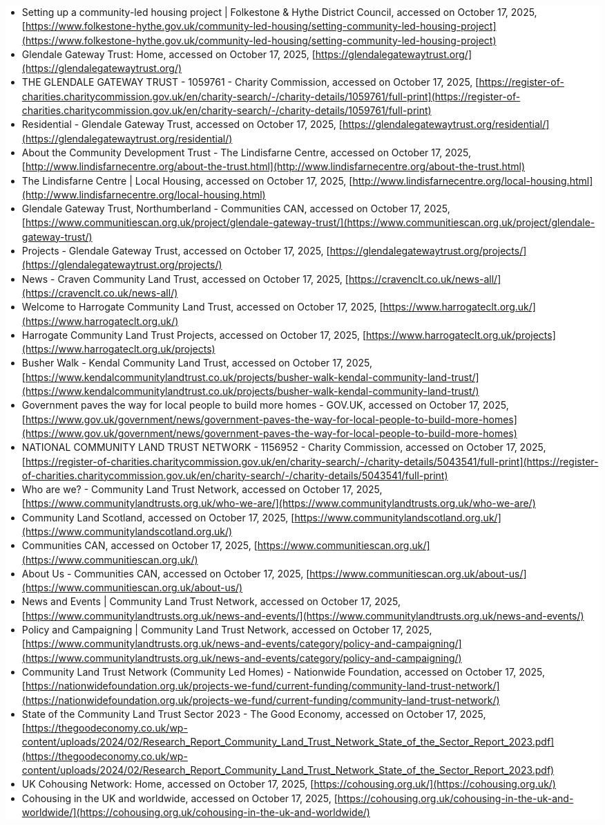 - Setting up a community-led housing project | Folkestone & Hythe District Council, accessed on October 17, 2025, [https://www.folkestone-hythe.gov.uk/community-led-housing/setting-community-led-housing-project](https://www.folkestone-hythe.gov.uk/community-led-housing/setting-community-led-housing-project)
- Glendale Gateway Trust: Home, accessed on October 17, 2025, [https://glendalegatewaytrust.org/](https://glendalegatewaytrust.org/)
- THE GLENDALE GATEWAY TRUST - 1059761 - Charity Commission, accessed on October 17, 2025, [https://register-of-charities.charitycommission.gov.uk/en/charity-search/-/charity-details/1059761/full-print](https://register-of-charities.charitycommission.gov.uk/en/charity-search/-/charity-details/1059761/full-print)
- Residential - Glendale Gateway Trust, accessed on October 17, 2025, [https://glendalegatewaytrust.org/residential/](https://glendalegatewaytrust.org/residential/)
- About the Community Development Trust - The Lindisfarne Centre, accessed on October 17, 2025, [http://www.lindisfarnecentre.org/about-the-trust.html](http://www.lindisfarnecentre.org/about-the-trust.html)
- The Lindisfarne Centre | Local Housing, accessed on October 17, 2025, [http://www.lindisfarnecentre.org/local-housing.html](http://www.lindisfarnecentre.org/local-housing.html)
- Glendale Gateway Trust, Northumberland - Communities CAN, accessed on October 17, 2025, [https://www.communitiescan.org.uk/project/glendale-gateway-trust/](https://www.communitiescan.org.uk/project/glendale-gateway-trust/)
- Projects - Glendale Gateway Trust, accessed on October 17, 2025, [https://glendalegatewaytrust.org/projects/](https://glendalegatewaytrust.org/projects/)
- News - Craven Community Land Trust, accessed on October 17, 2025, [https://cravenclt.co.uk/news-all/](https://cravenclt.co.uk/news-all/)
- Welcome to Harrogate Community Land Trust, accessed on October 17, 2025, [https://www.harrogateclt.org.uk/](https://www.harrogateclt.org.uk/)
- Harrogate Community Land Trust Projects, accessed on October 17, 2025, [https://www.harrogateclt.org.uk/projects](https://www.harrogateclt.org.uk/projects)
- Busher Walk - Kendal Community Land Trust, accessed on October 17, 2025, [https://www.kendalcommunitylandtrust.co.uk/projects/busher-walk-kendal-community-land-trust/](https://www.kendalcommunitylandtrust.co.uk/projects/busher-walk-kendal-community-land-trust/)
- Government paves the way for local people to build more homes - GOV.UK, accessed on October 17, 2025, [https://www.gov.uk/government/news/government-paves-the-way-for-local-people-to-build-more-homes](https://www.gov.uk/government/news/government-paves-the-way-for-local-people-to-build-more-homes)
- NATIONAL COMMUNITY LAND TRUST NETWORK - 1156952 - Charity Commission, accessed on October 17, 2025, [https://register-of-charities.charitycommission.gov.uk/en/charity-search/-/charity-details/5043541/full-print](https://register-of-charities.charitycommission.gov.uk/en/charity-search/-/charity-details/5043541/full-print)
- Who are we? - Community Land Trust Network, accessed on October 17, 2025, [https://www.communitylandtrusts.org.uk/who-we-are/](https://www.communitylandtrusts.org.uk/who-we-are/)
- Community Land Scotland, accessed on October 17, 2025, [https://www.communitylandscotland.org.uk/](https://www.communitylandscotland.org.uk/)
- Communities CAN, accessed on October 17, 2025, [https://www.communitiescan.org.uk/](https://www.communitiescan.org.uk/)
- About Us - Communities CAN, accessed on October 17, 2025, [https://www.communitiescan.org.uk/about-us/](https://www.communitiescan.org.uk/about-us/)
- News and Events | Community Land Trust Network, accessed on October 17, 2025, [https://www.communitylandtrusts.org.uk/news-and-events/](https://www.communitylandtrusts.org.uk/news-and-events/)
- Policy and Campaigning | Community Land Trust Network, accessed on October 17, 2025, [https://www.communitylandtrusts.org.uk/news-and-events/category/policy-and-campaigning/](https://www.communitylandtrusts.org.uk/news-and-events/category/policy-and-campaigning/)
- Community Land Trust Network (Community Led Homes) - Nationwide Foundation, accessed on October 17, 2025, [https://nationwidefoundation.org.uk/projects-we-fund/current-funding/community-land-trust-network/](https://nationwidefoundation.org.uk/projects-we-fund/current-funding/community-land-trust-network/)
- State of the Community Land Trust Sector 2023 - The Good Economy, accessed on October 17, 2025, [https://thegoodeconomy.co.uk/wp-content/uploads/2024/02/Research_Report_Community_Land_Trust_Network_State_of_the_Sector_Report_2023.pdf](https://thegoodeconomy.co.uk/wp-content/uploads/2024/02/Research_Report_Community_Land_Trust_Network_State_of_the_Sector_Report_2023.pdf)
- UK Cohousing Network: Home, accessed on October 17, 2025, [https://cohousing.org.uk/](https://cohousing.org.uk/)
- Cohousing in the UK and worldwide, accessed on October 17, 2025, [https://cohousing.org.uk/cohousing-in-the-uk-and-worldwide/](https://cohousing.org.uk/cohousing-in-the-uk-and-worldwide/)